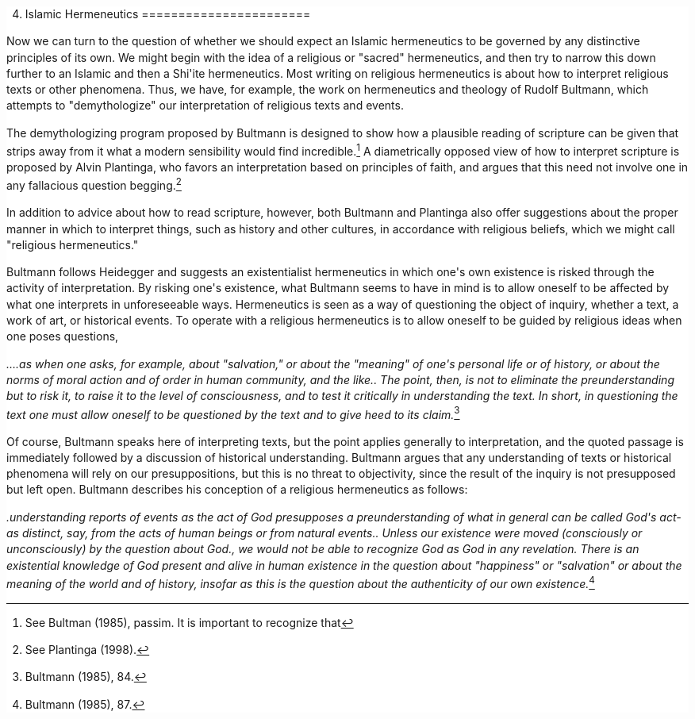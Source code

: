 4. Islamic Hermeneutics
=======================

Now we can turn to the question of whether we should expect an Islamic
hermeneutics to be governed by any distinctive principles of its own. We
might begin with the idea of a religious or "sacred" hermeneutics, and
then try to narrow this down further to an Islamic and then a Shi'ite
hermeneutics. Most writing on religious hermeneutics is about how to
interpret religious texts or other phenomena. Thus, we have, for
example, the work on hermeneutics and theology of Rudolf Bultmann, which
attempts to "demythologize" our interpretation of religious texts and
events.

The demythologizing program proposed by Bultmann is designed to show how
a plausible reading of scripture can be given that strips away from it
what a modern sensibility would find incredible.[^1] A diametrically
opposed view of how to interpret scripture is proposed by Alvin
Plantinga, who favors an interpretation based on principles of faith,
and argues that this need not involve one in any fallacious question
begging.[^2]

In addition to advice about how to read scripture, however, both
Bultmann and Plantinga also offer suggestions about the proper manner in
which to interpret things, such as history and other cultures, in
accordance with religious beliefs, which we might call "religious
hermeneutics."

Bultmann follows Heidegger and suggests an existentialist hermeneutics
in which one's own existence is risked through the activity of
interpretation. By risking one's existence, what Bultmann seems to have
in mind is to allow oneself to be affected by what one interprets in
unforeseeable ways. Hermeneutics is seen as a way of questioning the
object of inquiry, whether a text, a work of art, or historical events.
To operate with a religious hermeneutics is to allow oneself to be
guided by religious ideas when one poses questions,

*….as when one asks, for example, about "salvation," or about the
"meaning" of one's personal life or of history, or about the norms of
moral action and of order in human community, and the like.. The point,
then, is not to eliminate the preunderstanding but to risk it, to raise
it to the level of consciousness, and to test it critically in
understanding the text. In short, in questioning the text one must allow
oneself to be questioned by the text and to give heed to its claim.*[^3]

Of course, Bultmann speaks here of interpreting texts, but the point
applies generally to interpretation, and the quoted passage is
immediately followed by a discussion of historical understanding.
Bultmann argues that any understanding of texts or historical phenomena
will rely on our presuppositions, but this is no threat to objectivity,
since the result of the inquiry is not presupposed but left open.
Bultmann describes his conception of a religious hermeneutics as
follows:

*.understanding reports of events as the act of God presupposes a
preunderstanding of what in general can be called God's act-as distinct,
say, from the acts of human beings or from natural events.. Unless our
existence were moved (consciously or unconsciously) by the question
about God., we would not be able to recognize God as God in any
revelation. There is an existential knowledge of God present and alive
in human existence in the question about "happiness" or "salvation" or
about the meaning of the world and of history, insofar as this is the
question about the authenticity of our own existence.*[^4]


[^1]: See Bultman (1985), passim. It is important to recognize that
[^2]: See Plantinga (1998).
[^3]: Bultmann (1985), 84.
[^4]: Bultmann (1985), 87.
[^5]: van Fraassen (2002), 194.
[^6]: For more detailed development of the varieties of methodological
[^7]: Plantinga (1996), 192.
[^8]: Plantinga (1996), 193.
[^9]: See Lovejoy (1936). This survey makes it clear that the sorts of
[^10]: For example, Chittick (1998) and Chittick (2007).
[^11]: Chittick (2007), 46.
[^12]: Nasr (2010), 115-116. The writer of the introduction to this
[^13]: See the appendix to the second addition of Wahrheit und Methode,